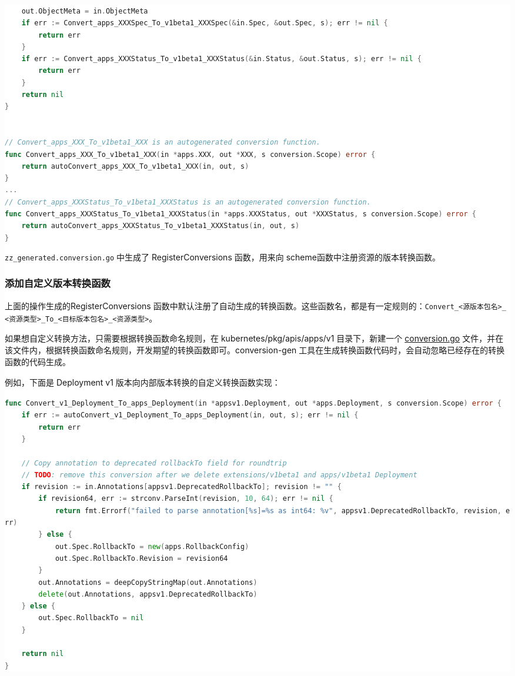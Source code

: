 ```go
	out.ObjectMeta = in.ObjectMeta
	if err := Convert_apps_XXXSpec_To_v1beta1_XXXSpec(&in.Spec, &out.Spec, s); err != nil {
		return err
	}
	if err := Convert_apps_XXXStatus_To_v1beta1_XXXStatus(&in.Status, &out.Status, s); err != nil {
		return err
	}
	return nil
}


// Convert_apps_XXX_To_v1beta1_XXX is an autogenerated conversion function.
func Convert_apps_XXX_To_v1beta1_XXX(in *apps.XXX, out *XXX, s conversion.Scope) error {
	return autoConvert_apps_XXX_To_v1beta1_XXX(in, out, s)
}
...
// Convert_apps_XXXStatus_To_v1beta1_XXXStatus is an autogenerated conversion function.
func Convert_apps_XXXStatus_To_v1beta1_XXXStatus(in *apps.XXXStatus, out *XXXStatus, s conversion.Scope) error {
	return autoConvert_apps_XXXStatus_To_v1beta1_XXXStatus(in, out, s)
}
```

`zz_generated.conversion.go` 中生成了  RegisterConversions 函数，用来向 scheme函数中注册资源的版本转换函数。

### 添加自定义版本转换函数

上面的操作生成的RegisterConversions 函数中默认注册了自动生成的转换函数。这些函数名，都是有一定规则的：`Convert_<源版本包名>_<资源类型>_To_<目标版本包名>_<资源类型>`。

如果想自定义转换方法，只需要根据转换函数命名规则，在 kubernetes/pkg/apis/apps/v1 目录下，新建一个 [conversion.go](https://github.com/kubernetes/kubernetes/blob/v1.30.4/pkg/apis/apps/v1/conversion.go#L32) 文件，并在该文件内，根据转换函数命名规则，开发期望的转换函数即可。conversion-gen 工具在生成转换函数代码时，会自动忽略已经存在的转换函数的代码生成。

例如，下面是 Deployment v1 版本向内部版本转换的自定义转换函数实现：

```go
func Convert_v1_Deployment_To_apps_Deployment(in *appsv1.Deployment, out *apps.Deployment, s conversion.Scope) error {
    if err := autoConvert_v1_Deployment_To_apps_Deployment(in, out, s); err != nil {
        return err
    }
 
    // Copy annotation to deprecated rollbackTo field for roundtrip
    // TODO: remove this conversion after we delete extensions/v1beta1 and apps/v1beta1 Deployment
    if revision := in.Annotations[appsv1.DeprecatedRollbackTo]; revision != "" {
        if revision64, err := strconv.ParseInt(revision, 10, 64); err != nil {
            return fmt.Errorf("failed to parse annotation[%s]=%s as int64: %v", appsv1.DeprecatedRollbackTo, revision, err)
        } else {
            out.Spec.RollbackTo = new(apps.RollbackConfig)
            out.Spec.RollbackTo.Revision = revision64
        }
        out.Annotations = deepCopyStringMap(out.Annotations)
        delete(out.Annotations, appsv1.DeprecatedRollbackTo)
    } else {
        out.Spec.RollbackTo = nil
    }
 
    return nil
}
```
